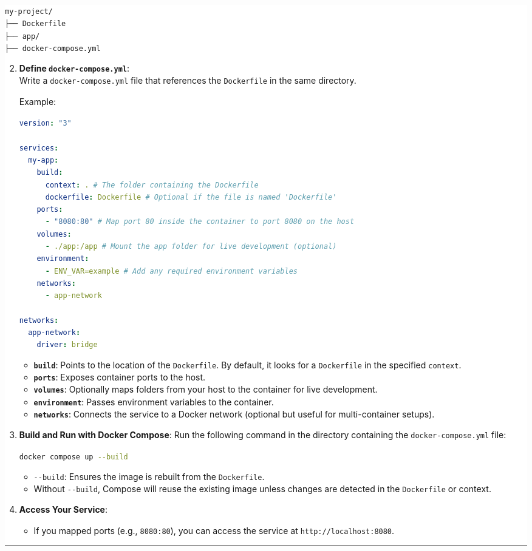    ```
   my-project/
   ├── Dockerfile
   ├── app/
   ├── docker-compose.yml
   ```

2. **Define `docker-compose.yml`**:  
   Write a `docker-compose.yml` file that references the `Dockerfile` in the same directory.

   Example:

   ```yaml
   version: "3"

   services:
     my-app:
       build:
         context: . # The folder containing the Dockerfile
         dockerfile: Dockerfile # Optional if the file is named 'Dockerfile'
       ports:
         - "8080:80" # Map port 80 inside the container to port 8080 on the host
       volumes:
         - ./app:/app # Mount the app folder for live development (optional)
       environment:
         - ENV_VAR=example # Add any required environment variables
       networks:
         - app-network

   networks:
     app-network:
       driver: bridge
   ```

   - **`build`**: Points to the location of the `Dockerfile`. By default, it looks for a `Dockerfile` in the specified `context`.
   - **`ports`**: Exposes container ports to the host.
   - **`volumes`**: Optionally maps folders from your host to the container for live development.
   - **`environment`**: Passes environment variables to the container.
   - **`networks`**: Connects the service to a Docker network (optional but useful for multi-container setups).

3. **Build and Run with Docker Compose**:
   Run the following command in the directory containing the `docker-compose.yml` file:

   ```bash
   docker compose up --build
   ```

   - `--build`: Ensures the image is rebuilt from the `Dockerfile`.
   - Without `--build`, Compose will reuse the existing image unless changes are detected in the `Dockerfile` or context.

4. **Access Your Service**:
   - If you mapped ports (e.g., `8080:80`), you can access the service at `http://localhost:8080`.

---